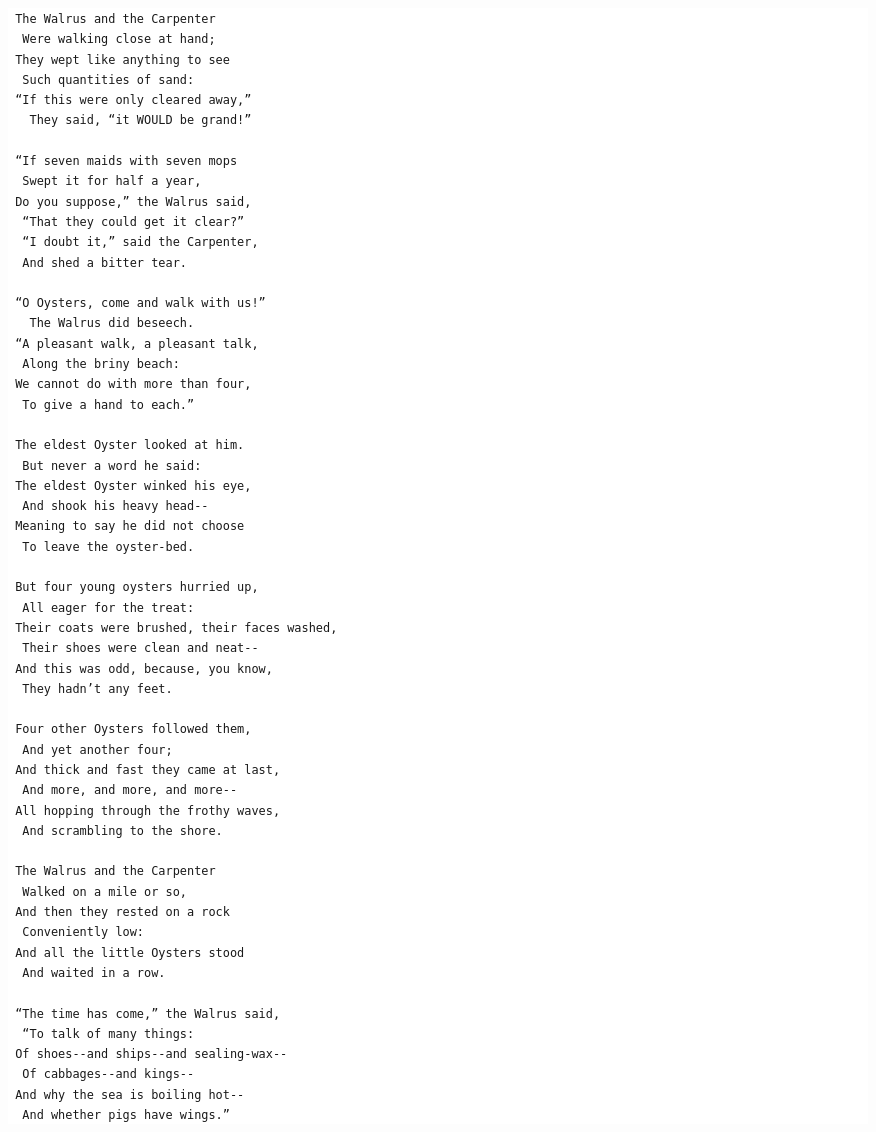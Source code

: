      The Walrus and the Carpenter
      Were walking close at hand;
     They wept like anything to see
      Such quantities of sand:
     “If this were only cleared away,”
       They said, “it WOULD be grand!”

     “If seven maids with seven mops
      Swept it for half a year,
     Do you suppose,” the Walrus said,
      “That they could get it clear?”
      “I doubt it,” said the Carpenter,
      And shed a bitter tear.

     “O Oysters, come and walk with us!”
       The Walrus did beseech.
     “A pleasant walk, a pleasant talk,
      Along the briny beach:
     We cannot do with more than four,
      To give a hand to each.”

     The eldest Oyster looked at him.
      But never a word he said:
     The eldest Oyster winked his eye,
      And shook his heavy head--
     Meaning to say he did not choose
      To leave the oyster-bed.

     But four young oysters hurried up,
      All eager for the treat:
     Their coats were brushed, their faces washed,
      Their shoes were clean and neat--
     And this was odd, because, you know,
      They hadn’t any feet.

     Four other Oysters followed them,
      And yet another four;
     And thick and fast they came at last,
      And more, and more, and more--
     All hopping through the frothy waves,
      And scrambling to the shore.

     The Walrus and the Carpenter
      Walked on a mile or so,
     And then they rested on a rock
      Conveniently low:
     And all the little Oysters stood
      And waited in a row.

     “The time has come,” the Walrus said,
      “To talk of many things:
     Of shoes--and ships--and sealing-wax--
      Of cabbages--and kings--
     And why the sea is boiling hot--
      And whether pigs have wings.”
